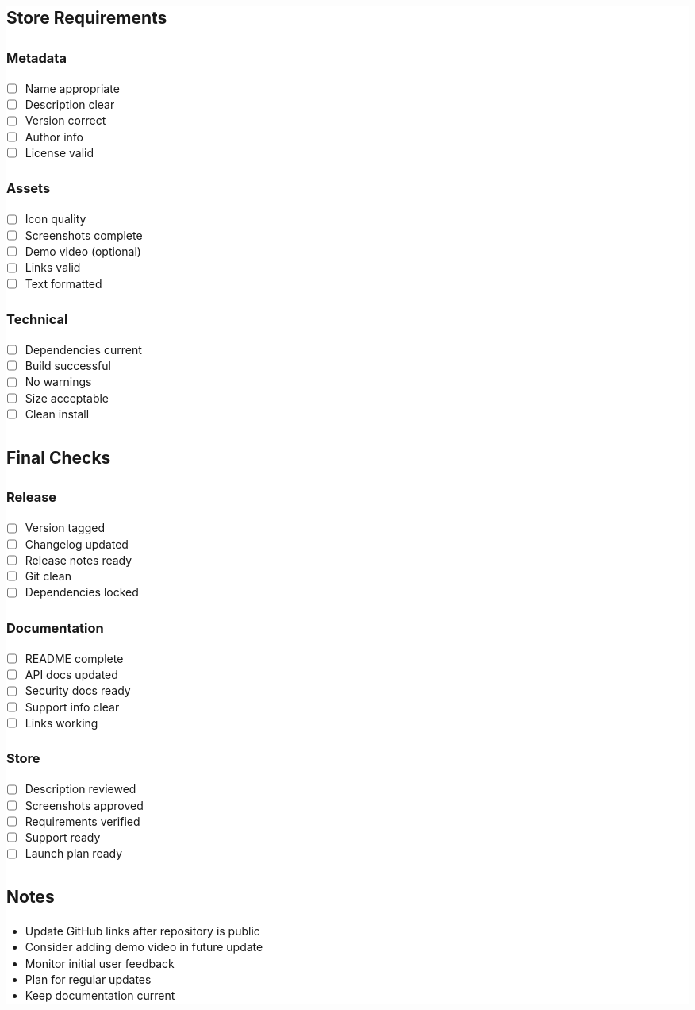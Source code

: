 ## Store Requirements

### Metadata

- [ ] Name appropriate
- [ ] Description clear
- [ ] Version correct
- [ ] Author info
- [ ] License valid

### Assets

- [ ] Icon quality
- [ ] Screenshots complete
- [ ] Demo video (optional)
- [ ] Links valid
- [ ] Text formatted

### Technical

- [ ] Dependencies current
- [ ] Build successful
- [ ] No warnings
- [ ] Size acceptable
- [ ] Clean install

## Final Checks

### Release

- [ ] Version tagged
- [ ] Changelog updated
- [ ] Release notes ready
- [ ] Git clean
- [ ] Dependencies locked

### Documentation

- [ ] README complete
- [ ] API docs updated
- [ ] Security docs ready
- [ ] Support info clear
- [ ] Links working

### Store

- [ ] Description reviewed
- [ ] Screenshots approved
- [ ] Requirements verified
- [ ] Support ready
- [ ] Launch plan ready

## Notes

- Update GitHub links after repository is public
- Consider adding demo video in future update
- Monitor initial user feedback
- Plan for regular updates
- Keep documentation current
